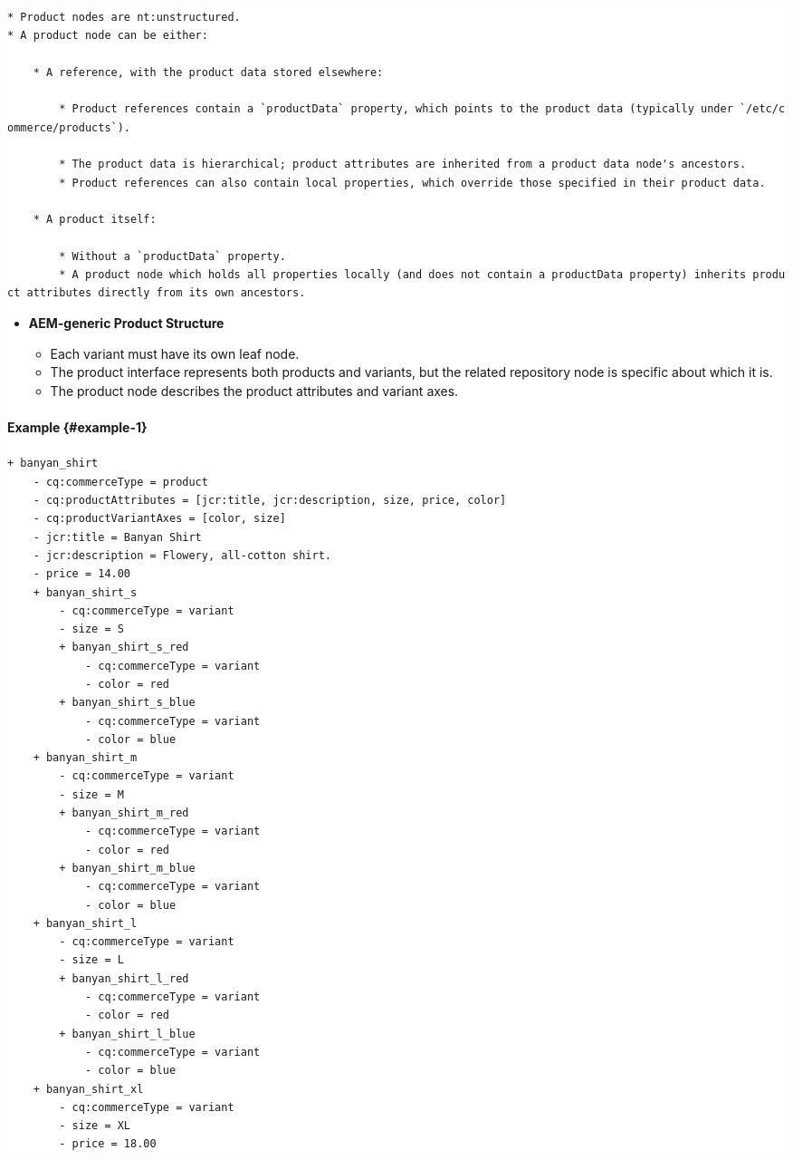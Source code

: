     * Product nodes are nt:unstructured.
    * A product node can be either:

        * A reference, with the product data stored elsewhere:

            * Product references contain a `productData` property, which points to the product data (typically under `/etc/commerce/products`).

            * The product data is hierarchical; product attributes are inherited from a product data node's ancestors.
            * Product references can also contain local properties, which override those specified in their product data.

        * A product itself:

            * Without a `productData` property.
            * A product node which holds all properties locally (and does not contain a productData property) inherits product attributes directly from its own ancestors.

* **AEM-generic Product Structure**

    * Each variant must have its own leaf node.
    * The product interface represents both products and variants, but the related repository node is specific about which it is.
    * The product node describes the product attributes and variant axes.

#### Example {#example-1}

```shell
+ banyan_shirt
    - cq:commerceType = product
    - cq:productAttributes = [jcr:title, jcr:description, size, price, color]
    - cq:productVariantAxes = [color, size]
    - jcr:title = Banyan Shirt
    - jcr:description = Flowery, all-cotton shirt.
    - price = 14.00
    + banyan_shirt_s
        - cq:commerceType = variant
        - size = S
        + banyan_shirt_s_red
            - cq:commerceType = variant
            - color = red
        + banyan_shirt_s_blue
            - cq:commerceType = variant
            - color = blue
    + banyan_shirt_m
        - cq:commerceType = variant
        - size = M
        + banyan_shirt_m_red
            - cq:commerceType = variant
            - color = red
        + banyan_shirt_m_blue
            - cq:commerceType = variant
            - color = blue
    + banyan_shirt_l
        - cq:commerceType = variant
        - size = L
        + banyan_shirt_l_red
            - cq:commerceType = variant
            - color = red
        + banyan_shirt_l_blue
            - cq:commerceType = variant
            - color = blue
    + banyan_shirt_xl
        - cq:commerceType = variant
        - size = XL
        - price = 18.00
```